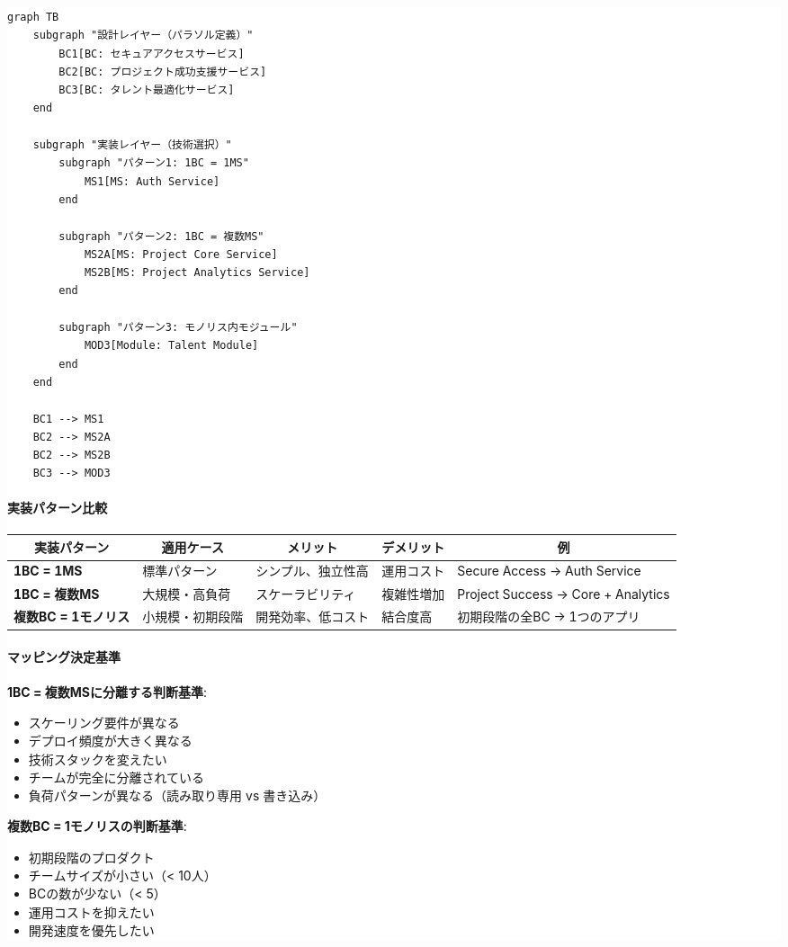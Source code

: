 ```mermaid
graph TB
    subgraph "設計レイヤー（パラソル定義）"
        BC1[BC: セキュアアクセスサービス]
        BC2[BC: プロジェクト成功支援サービス]
        BC3[BC: タレント最適化サービス]
    end

    subgraph "実装レイヤー（技術選択）"
        subgraph "パターン1: 1BC = 1MS"
            MS1[MS: Auth Service]
        end

        subgraph "パターン2: 1BC = 複数MS"
            MS2A[MS: Project Core Service]
            MS2B[MS: Project Analytics Service]
        end

        subgraph "パターン3: モノリス内モジュール"
            MOD3[Module: Talent Module]
        end
    end

    BC1 --> MS1
    BC2 --> MS2A
    BC2 --> MS2B
    BC3 --> MOD3
```

#### 実装パターン比較

| 実装パターン | 適用ケース | メリット | デメリット | 例 |
|------------|----------|---------|---------|-----|
| **1BC = 1MS** | 標準パターン | シンプル、独立性高 | 運用コスト | Secure Access → Auth Service |
| **1BC = 複数MS** | 大規模・高負荷 | スケーラビリティ | 複雑性増加 | Project Success → Core + Analytics |
| **複数BC = 1モノリス** | 小規模・初期段階 | 開発効率、低コスト | 結合度高 | 初期段階の全BC → 1つのアプリ |

#### マッピング決定基準

**1BC = 複数MSに分離する判断基準**:
- スケーリング要件が異なる
- デプロイ頻度が大きく異なる
- 技術スタックを変えたい
- チームが完全に分離されている
- 負荷パターンが異なる（読み取り専用 vs 書き込み）

**複数BC = 1モノリスの判断基準**:
- 初期段階のプロダクト
- チームサイズが小さい（< 10人）
- BCの数が少ない（< 5）
- 運用コストを抑えたい
- 開発速度を優先したい
